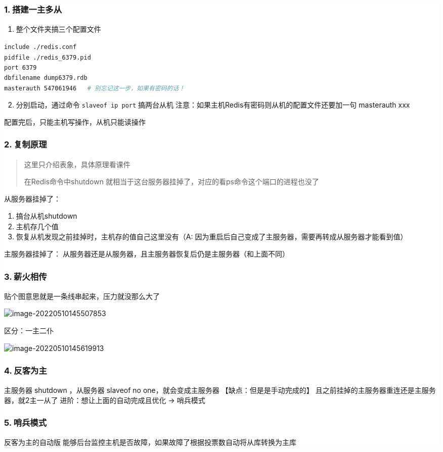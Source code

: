 ### 1. 搭建一主多从

1. 整个文件夹搞三个配置文件
```bash
include ./redis.conf
pidfile ./redis_6379.pid
port 6379
dbfilename dump6379.rdb
masterauth 547061946   # 别忘记这一步，如果有密码的话！
```

2. 分别启动，通过命令 `slaveof ip port` 搞两台从机
注意：如果主机Redis有密码则从机的配置文件还要加一句 masterauth xxx

配置完后，只能主机写操作，从机只能读操作



### 2. 复制原理

>这里只介绍表象，具体原理看课件
>
>在Redis命令中shutdown 就相当于这台服务器挂掉了，对应的看ps命令这个端口的进程也没了

从服务器挂掉了：
1. 搞台从机shutdown
2. 主机存几个值
3. 恢复从机发现之前挂掉时，主机存的值自己这里没有（A: 因为重启后自己变成了主服务器，需要再转成从服务器才能看到值）

主服务器挂掉了：
从服务器还是从服务器，且主服务器恢复后仍是主服务器（和上面不同）



### 3. 薪火相传

贴个图意思就是一条线串起来，压力就没那么大了

![image-20220510145507853](https://pub-83c20763effa4ac69b4d6a9e22c9936e.r2.dev/img/202205171953830.png)

区分：一主二仆

![image-20220510145619913](https://pub-83c20763effa4ac69b4d6a9e22c9936e.r2.dev/img/202205171953801.png)

### 4. 反客为主

主服务器 shutdown ，从服务器 slaveof no one，就会变成主服务器 【缺点：但是是手动完成的】 
且之前挂掉的主服务器重连还是主服务器，就2主一从了
进阶：想让上面的自动完成且优化 -> 哨兵模式



### 5. 哨兵模式

反客为主的自动版
能够后台监控主机是否故障，如果故障了根据投票数自动将从库转换为主库
